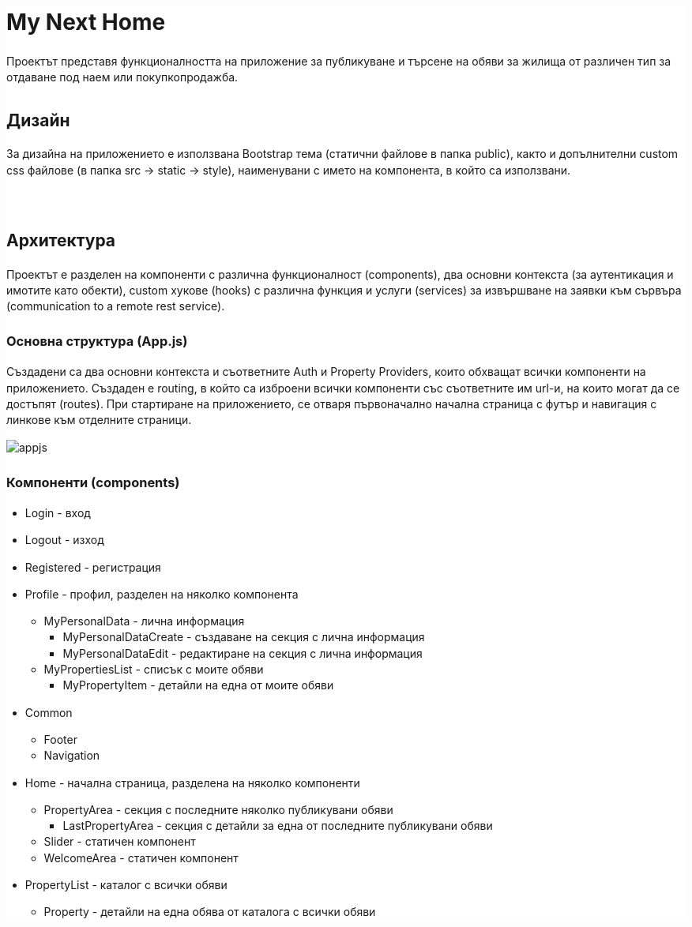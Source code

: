 # My Next Home

Проектът представя функционалността на приложение за публикуване и търсене на обяви за жилища от различен тип за отдаване под наем или покупкопродажба.

## Дизайн

За дизайна на приложението е използвана Bootstrap тема (статични файлове в папка public), както и допълнителни custom css файлове (в папка src -> static -> style), наименувани с името на компонента, в който са използвани.

<br />

## Архитектура

Проектът е разделен на компоненти с различна функционалност (components), два основни контекста (за аутентикация и имотите като обекти), custom хукове (hooks) с различна функция и услуги (services) за извършване на заявки към сървъра (communication to a remote rest service). 

### Основна структура (App.js)

Създадени са два основни контекста и съответните Auth и Property Providers, които обхващат всички компоненти на приложението. Създаден е routing, в който са изброени всички компоненти със съответните им url-и, на които могат да се достъпят (routes). При стартиране на приложението, се отваря първоначално начална страница с футър и навигация с линкове към отделните страници.

![appjs](https://user-images.githubusercontent.com/81371141/231802270-7c29ca5c-f2e2-4991-8141-6bfc292acdb9.png)

### Компоненти (components)

* Login - вход
* Logout - изход
* Registered - регистрация

* Profile - профил, разделен на няколко компонента
    * MyPersonalData - лична информация
        * MyPersonalDataCreate - създаване на секция с лична информация
        * MyPersonalDataEdit - редактиране на секция с лична информация
    * MyPropertiesList - списък с моите обяви
        * MyPropertyItem - детайли на една от моите обяви

* Common
    * Footer
    * Navigation

* Home - начална страница, разделена на няколко компоненти
    * PropertyArea - секция с последните няколко публикувани обяви
        * LastPropertyArea - секция с детайли за една от последните публикувани обяви
    * Slider - статичен компонент
    * WelcomeArea - статичен компонент

* PropertyList - каталог с всички обяви
    * Property - детайли на една обява от каталога с всички обяви
